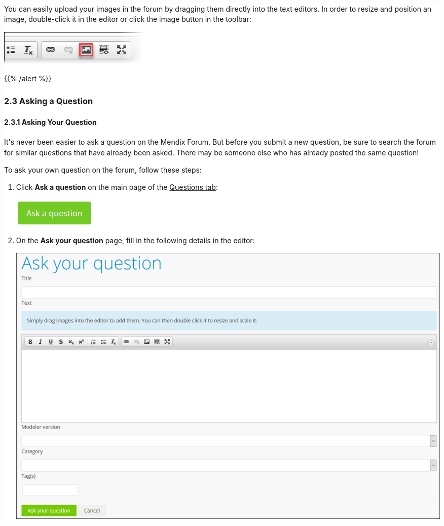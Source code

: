 You can easily upload your images in the forum by dragging them directly into the text editors. In order to resize and position an image, double-click it in the editor or click the image button in the toolbar:

![](attachments/the-mendix-forum/questions_image_button.png)

{{% /alert %}}

### 2.3 Asking a Question

#### 2.3.1 Asking Your Question<a name="AskingYourQuestion"></a>

It's never been easier to ask a question on the Mendix Forum. But before you submit a new question, be sure to search the forum for similar questions that have already been asked. There may be someone else who has already posted the same question!

To ask your own question on the forum, follow these steps:

1. Click **Ask a question** on the main page of the [Questions tab](#QuestionsTab):

    ![](attachments/the-mendix-forum/questions_ask_button.png)

2. On the **Ask your question** page, fill in the following details in the editor:

    ![](attachments/the-mendix-forum/questions_ask_screen.png)
